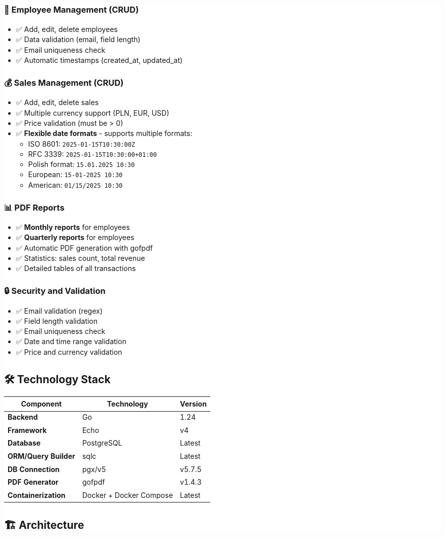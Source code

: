 ### 👥 Employee Management (CRUD)
- ✅ Add, edit, delete employees
- ✅ Data validation (email, field length)
- ✅ Email uniqueness check
- ✅ Automatic timestamps (created_at, updated_at)

### 💰 Sales Management (CRUD)
- ✅ Add, edit, delete sales
- ✅ Multiple currency support (PLN, EUR, USD)
- ✅ Price validation (must be > 0)
- ✅ **Flexible date formats** - supports multiple formats:
  - ISO 8601: `2025-01-15T10:30:00Z`
  - RFC 3339: `2025-01-15T10:30:00+01:00`
  - Polish format: `15.01.2025 10:30`
  - European: `15-01-2025 10:30`
  - American: `01/15/2025 10:30`

### 📊 PDF Reports
- ✅ **Monthly reports** for employees
- ✅ **Quarterly reports** for employees
- ✅ Automatic PDF generation with gofpdf
- ✅ Statistics: sales count, total revenue
- ✅ Detailed tables of all transactions

### 🔒 Security and Validation
- ✅ Email validation (regex)
- ✅ Field length validation
- ✅ Email uniqueness check
- ✅ Date and time range validation
- ✅ Price and currency validation

## 🛠 Technology Stack

| Component | Technology | Version |
|-----------|------------|---------|
| **Backend** | Go | 1.24 |
| **Framework** | Echo | v4 |
| **Database** | PostgreSQL | Latest |
| **ORM/Query Builder** | sqlc | Latest |
| **DB Connection** | pgx/v5 | v5.7.5 |
| **PDF Generator** | gofpdf | v1.4.3 |
| **Containerization** | Docker + Docker Compose | Latest |

## 🏗 Architecture
